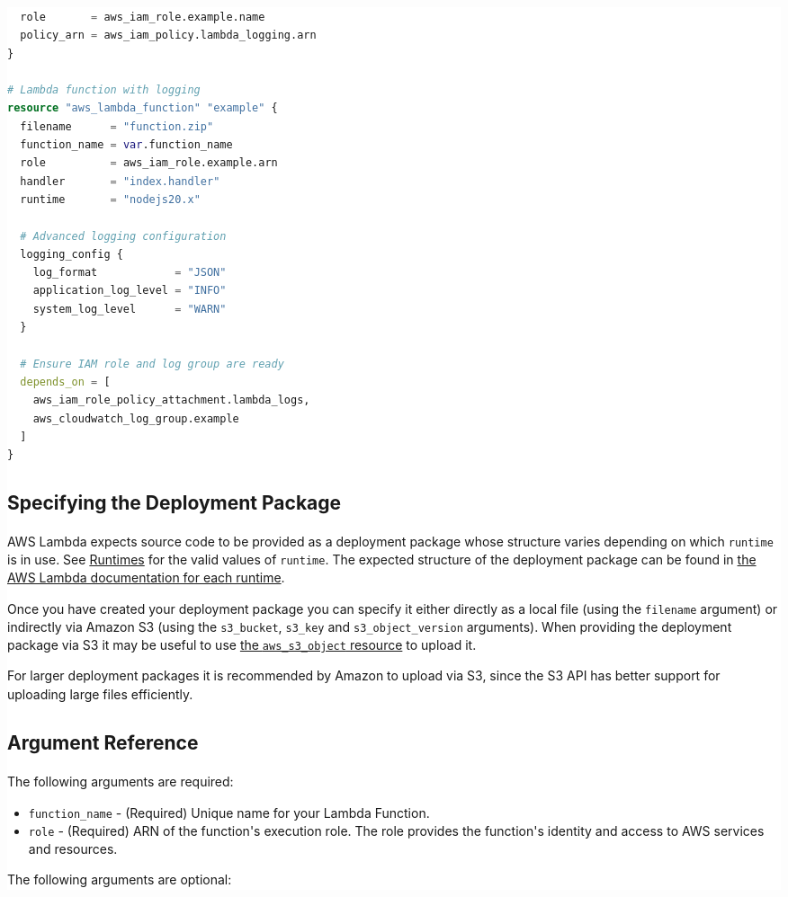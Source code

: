 ```terraform
  role       = aws_iam_role.example.name
  policy_arn = aws_iam_policy.lambda_logging.arn
}

# Lambda function with logging
resource "aws_lambda_function" "example" {
  filename      = "function.zip"
  function_name = var.function_name
  role          = aws_iam_role.example.arn
  handler       = "index.handler"
  runtime       = "nodejs20.x"

  # Advanced logging configuration
  logging_config {
    log_format            = "JSON"
    application_log_level = "INFO"
    system_log_level      = "WARN"
  }

  # Ensure IAM role and log group are ready
  depends_on = [
    aws_iam_role_policy_attachment.lambda_logs,
    aws_cloudwatch_log_group.example
  ]
}
```

## Specifying the Deployment Package

AWS Lambda expects source code to be provided as a deployment package whose structure varies depending on which `runtime` is in use. See [Runtimes](https://docs.aws.amazon.com/lambda/latest/dg/API_CreateFunction.html#SSS-CreateFunction-request-Runtime) for the valid values of `runtime`. The expected structure of the deployment package can be found in [the AWS Lambda documentation for each runtime](https://docs.aws.amazon.com/lambda/latest/dg/deployment-package-v2.html).

Once you have created your deployment package you can specify it either directly as a local file (using the `filename` argument) or indirectly via Amazon S3 (using the `s3_bucket`, `s3_key` and `s3_object_version` arguments). When providing the deployment package via S3 it may be useful to use [the `aws_s3_object` resource](s3_object.html) to upload it.

For larger deployment packages it is recommended by Amazon to upload via S3, since the S3 API has better support for uploading large files efficiently.

## Argument Reference

The following arguments are required:

* `function_name` - (Required) Unique name for your Lambda Function.
* `role` - (Required) ARN of the function's execution role. The role provides the function's identity and access to AWS services and resources.

The following arguments are optional:
